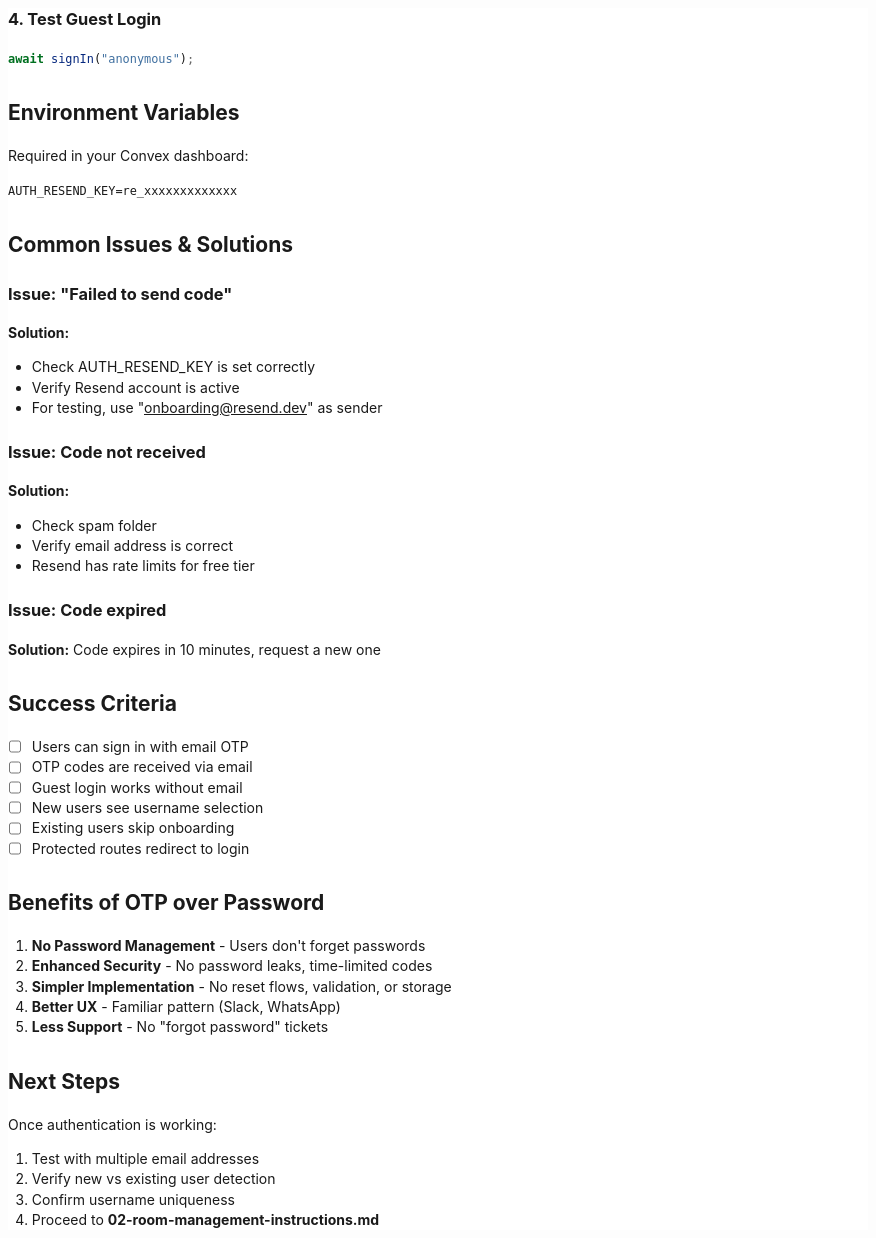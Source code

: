 ### 4. Test Guest Login
```typescript
await signIn("anonymous");
```

## Environment Variables

Required in your Convex dashboard:
```
AUTH_RESEND_KEY=re_xxxxxxxxxxxxx
```

## Common Issues & Solutions

### Issue: "Failed to send code"
**Solution:** 
- Check AUTH_RESEND_KEY is set correctly
- Verify Resend account is active
- For testing, use "onboarding@resend.dev" as sender

### Issue: Code not received
**Solution:** 
- Check spam folder
- Verify email address is correct
- Resend has rate limits for free tier

### Issue: Code expired
**Solution:** Code expires in 10 minutes, request a new one

## Success Criteria
- [ ] Users can sign in with email OTP
- [ ] OTP codes are received via email
- [ ] Guest login works without email
- [ ] New users see username selection
- [ ] Existing users skip onboarding
- [ ] Protected routes redirect to login

## Benefits of OTP over Password

1. **No Password Management** - Users don't forget passwords
2. **Enhanced Security** - No password leaks, time-limited codes
3. **Simpler Implementation** - No reset flows, validation, or storage
4. **Better UX** - Familiar pattern (Slack, WhatsApp)
5. **Less Support** - No "forgot password" tickets

## Next Steps
Once authentication is working:
1. Test with multiple email addresses
2. Verify new vs existing user detection
3. Confirm username uniqueness
4. Proceed to **02-room-management-instructions.md**